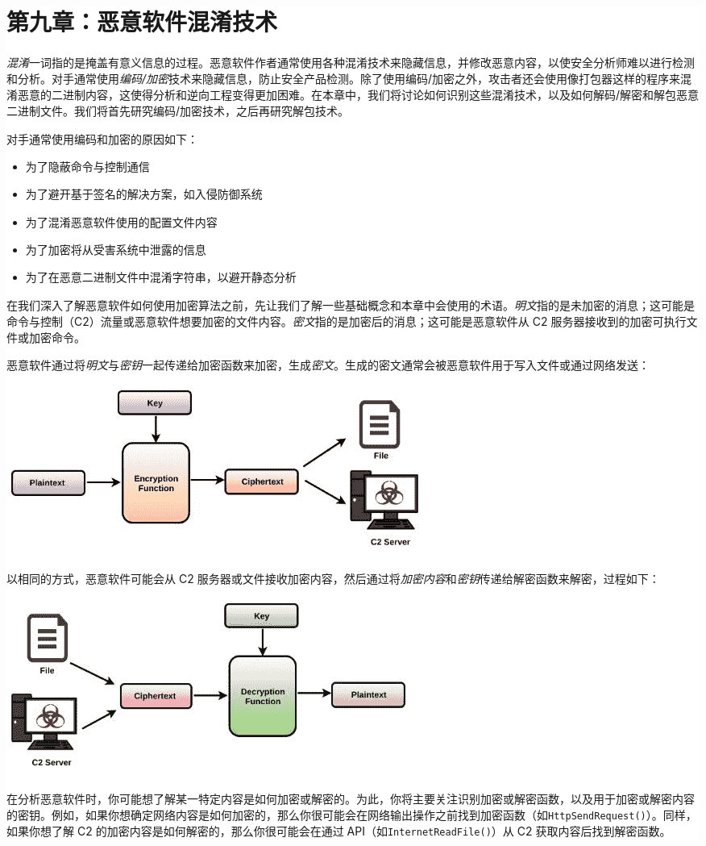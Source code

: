 # 第九章：恶意软件混淆技术

*混淆*一词指的是掩盖有意义信息的过程。恶意软件作者通常使用各种混淆技术来隐藏信息，并修改恶意内容，以使安全分析师难以进行检测和分析。对手通常使用*编码/加密*技术来隐藏信息，防止安全产品检测。除了使用编码/加密之外，攻击者还会使用像打包器这样的程序来混淆恶意的二进制内容，这使得分析和逆向工程变得更加困难。在本章中，我们将讨论如何识别这些混淆技术，以及如何解码/解密和解包恶意二进制文件。我们将首先研究编码/加密技术，之后再研究解包技术。

对手通常使用编码和加密的原因如下：

+   为了隐蔽命令与控制通信

+   为了避开基于签名的解决方案，如入侵防御系统

+   为了混淆恶意软件使用的配置文件内容

+   为了加密将从受害系统中泄露的信息

+   为了在恶意二进制文件中混淆字符串，以避开静态分析

在我们深入了解恶意软件如何使用加密算法之前，先让我们了解一些基础概念和本章中会使用的术语。*明文*指的是未加密的消息；这可能是命令与控制（C2）流量或恶意软件想要加密的文件内容。*密文*指的是加密后的消息；这可能是恶意软件从 C2 服务器接收到的加密可执行文件或加密命令。

恶意软件通过将*明文*与*密钥*一起传递给加密函数来加密，生成*密文*。生成的密文通常会被恶意软件用于写入文件或通过网络发送：

![](img/00281.jpeg)

以相同的方式，恶意软件可能会从 C2 服务器或文件接收加密内容，然后通过将*加密内容*和*密钥*传递给解密函数来解密，过程如下：

![](img/00282.jpeg)

在分析恶意软件时，你可能想了解某一特定内容是如何加密或解密的。为此，你将主要关注识别加密或解密函数，以及用于加密或解密内容的密钥。例如，如果你想确定网络内容是如何加密的，那么你很可能会在网络输出操作之前找到加密函数（如`HttpSendRequest()`）。同样，如果你想了解 C2 的加密内容是如何解密的，那么你很可能会在通过 API（如`InternetReadFile()`）从 C2 获取内容后找到解密函数。
